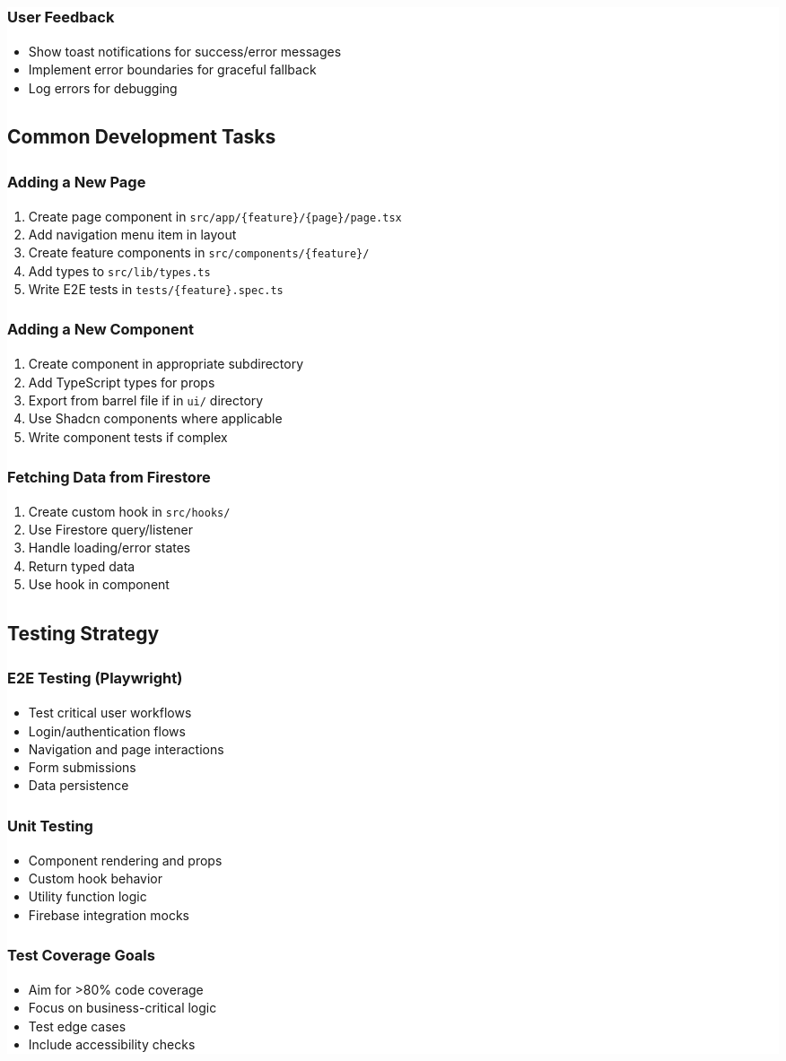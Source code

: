 ### User Feedback
- Show toast notifications for success/error messages
- Implement error boundaries for graceful fallback
- Log errors for debugging

## Common Development Tasks

### Adding a New Page
1. Create page component in `src/app/{feature}/{page}/page.tsx`
2. Add navigation menu item in layout
3. Create feature components in `src/components/{feature}/`
4. Add types to `src/lib/types.ts`
5. Write E2E tests in `tests/{feature}.spec.ts`

### Adding a New Component
1. Create component in appropriate subdirectory
2. Add TypeScript types for props
3. Export from barrel file if in `ui/` directory
4. Use Shadcn components where applicable
5. Write component tests if complex

### Fetching Data from Firestore
1. Create custom hook in `src/hooks/`
2. Use Firestore query/listener
3. Handle loading/error states
4. Return typed data
5. Use hook in component

## Testing Strategy

### E2E Testing (Playwright)
- Test critical user workflows
- Login/authentication flows
- Navigation and page interactions
- Form submissions
- Data persistence

### Unit Testing
- Component rendering and props
- Custom hook behavior
- Utility function logic
- Firebase integration mocks

### Test Coverage Goals
- Aim for >80% code coverage
- Focus on business-critical logic
- Test edge cases
- Include accessibility checks
